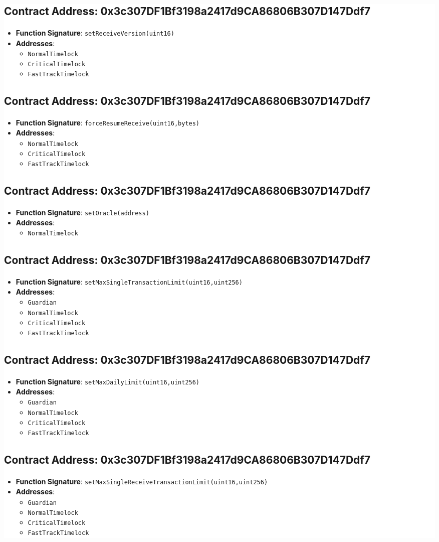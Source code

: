 ## Contract Address: 0x3c307DF1Bf3198a2417d9CA86806B307D147Ddf7

- **Function Signature**: `setReceiveVersion(uint16)`
- **Addresses**:
  - `NormalTimelock`
  - `CriticalTimelock`
  - `FastTrackTimelock`

## Contract Address: 0x3c307DF1Bf3198a2417d9CA86806B307D147Ddf7

- **Function Signature**: `forceResumeReceive(uint16,bytes)`
- **Addresses**:
  - `NormalTimelock`
  - `CriticalTimelock`
  - `FastTrackTimelock`

## Contract Address: 0x3c307DF1Bf3198a2417d9CA86806B307D147Ddf7

- **Function Signature**: `setOracle(address)`
- **Addresses**:
  - `NormalTimelock`

## Contract Address: 0x3c307DF1Bf3198a2417d9CA86806B307D147Ddf7

- **Function Signature**: `setMaxSingleTransactionLimit(uint16,uint256)`
- **Addresses**:
  - `Guardian`
  - `NormalTimelock`
  - `CriticalTimelock`
  - `FastTrackTimelock`

## Contract Address: 0x3c307DF1Bf3198a2417d9CA86806B307D147Ddf7

- **Function Signature**: `setMaxDailyLimit(uint16,uint256)`
- **Addresses**:
  - `Guardian`
  - `NormalTimelock`
  - `CriticalTimelock`
  - `FastTrackTimelock`

## Contract Address: 0x3c307DF1Bf3198a2417d9CA86806B307D147Ddf7

- **Function Signature**: `setMaxSingleReceiveTransactionLimit(uint16,uint256)`
- **Addresses**:
  - `Guardian`
  - `NormalTimelock`
  - `CriticalTimelock`
  - `FastTrackTimelock`
